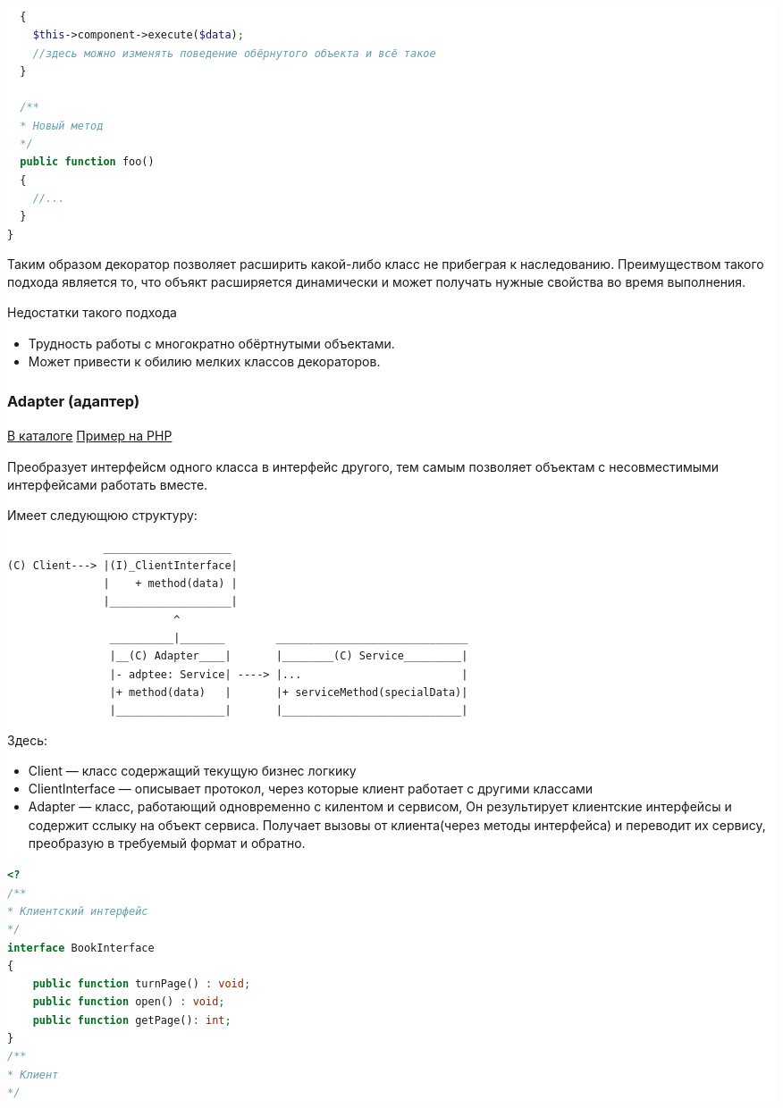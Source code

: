 ```php
  {
    $this->component->execute($data);
    //здесь можно изменять поведение обёрнутого объекта и всё такое
  }

  /**
  * Новый метод
  */
  public function foo()
  {
    //...
  }
}
```

Таким образом декоратор позволяет расширить какой-либо класс не прибеграя к наследованию. Преимуществом такого подхода является то, что объякт расширяется динамически и может получать нужные свойства во время выполнения.

Недостатки такого подхода
  - Трудность работы с многократно обёртнутыми объектами.
  - Может привести к обилию мелких классов декораторов.

### <a name="adapter"></a> Adapter (адаптер)

[В каталоге](https://refactoring.guru/ru/design-patterns/adapter)
[Пример на PHP](http://designpatternsphp.readthedocs.io/ru/latest/Structural/Adapter/README.html)

Преобразует интерфейсм одного класса в интерфейс другого, тем самым позволяет объектам с несовместимыми интерфейсами работать вместе.

Имеет следующюю структуру:

```               
               ____________________
(C) Client---> |(I)_ClientInterface|
               |    + method(data) |
               |___________________|      
                          ^
                __________|_______        ______________________________
                |__(C) Adapter____|       |________(C) Service_________|
                |- adptee: Service| ----> |...                         |
                |+ method(data)   |       |+ serviceMethod(specialData)|
                |_________________|       |____________________________|
```
Здесь:

- Client — класс содержащий текущую бизнес логкику
- ClientInterface — описывает протокол, через которые клиент работает с другими классами
- Adapter — класс, работающий одновременно с килентом и сервисом, Он результирует клиентские интерфейсы и содержит сслыку на объект сервиса. Получает вызовы от клиента(через методы интерфейса) и переводит их сервису, преобразую в требуемый формат и обратно.                  

```php
<?
/**
* Клиентский интерфейс
*/
interface BookInterface
{
    public function turnPage() : void;
    public function open() : void;
    public function getPage(): int;
}
/**
* Клиент
*/
```